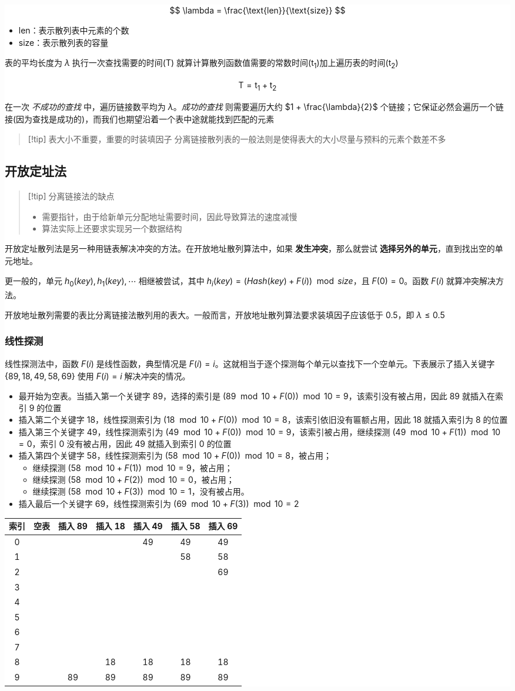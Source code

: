 $$
\lambda = \frac{\text{len}}{\text{size}}
$$

+ $\text{len}$：表示散列表中元素的个数
+ $\text{size}$：表示散列表的容量

表的平均长度为 $\lambda$ 执行一次查找需要的时间($\text{T}$) 就算计算散列函数值需要的常数时间($\text{t}_1$)加上遍历表的时间($\text{t}_2$)

$$
\text{T} = \text{t}_1 + \text{t}_2
$$

在一次 _不成功的查找_ 中，遍历链接数平均为 $\lambda$。_成功的查找_ 则需要遍历大约 $1 + \frac{\lambda}{2}$ 个链接；它保证必然会遍历一个链接(因为查找是成功的)，而我们也期望沿着一个表中途就能找到匹配的元素

> [!tip] 表大小不重要，重要的时装填因子
> 分离链接散列表的一般法则是使得表大的大小尽量与预料的元素个数差不多

## 开放定址法

> [!tip] 分离链接法的缺点
> + 需要指针，由于给新单元分配地址需要时间，因此导致算法的速度减慢
> + 算法实际上还要求实现另一个数据结构

开放定址散列法是另一种用链表解决冲突的方法。在开放地址散列算法中，如果 **发生冲突**，那么就尝试 **选择另外的单元**，直到找出空的单元地址。

更一般的，单元 $h_0(key), h_1(key), \cdots$ 相继被尝试，其中 $h_i(key) = (Hash(key) + F(i)) \mod size$，且 $F(0) = 0$。函数 $F(i)$ 就算冲突解决方法。

开放地址散列需要的表比分离链接法散列用的表大。一般而言，开放地址散列算法要求装填因子应该低于 $0.5$，即 $\lambda \le 0.5$

### 线性探测

线性探测法中，函数 $F(i)$ 是线性函数，典型情况是 $F(i) = i$。这就相当于逐个探测每个单元以查找下一个空单元。下表展示了插入关键字 $\{89, 18, 49, 58, 69\}$ 使用 $F(i) = i$ 解决冲突的情况。
+ 最开始为空表。当插入第一个关键字 $89$，选择的索引是 $(89 \mod 10 + F(0))\mod 10 = 9$，该索引没有被占用，因此 $89$ 就插入在索引 $9$ 的位置
+ 插入第二个关键字 $18$，线性探测索引为 $(18 \mod 10 + F(0)) \mod 10 = 8$，该索引依旧没有匾额占用，因此 $18$ 就插入索引为 $8$ 的位置
+ 插入第三个关键字 $49$，线性探测索引为 $(49 \mod 10 + F(0))\mod 10 = 9$，该索引被占用，继续探测 $(49 \mod 10 + F(1))\mod 10 = 0$，索引 $0$ 没有被占用，因此 $49$ 就插入到索引 $0$ 的位置
+ 插入第四个关键字 $58$，线性探测索引为 $(58 \mod 10 + F(0)) \mod 10 = 8$，被占用；
	+ 继续探测 $(58 \mod 10 + F(1))\mod 10 = 9$，被占用；
	+ 继续探测  $(58 \mod 10 + F(2))\mod 10 = 0$，被占用；
	+ 继续探测  $(58 \mod 10 + F(3))\mod 10 = 1$，没有被占用。
+ 插入最后一个关键字 $69$，线性探测索引为 $(69 \mod 10 + F(3)) \mod 10 = 2$

| 索引  | 空表  | 插入 $89$ | 插入 $18$ | 插入 $49$ | 插入 $58$ | 插入 $69$ |
| :-: | :-: | :-----: | :-----: | :-----: | :-----: | :-----: |
|  0  |     |         |         |   49    |   49    |   49    |
|  1  |     |         |         |         |   58    |   58    |
|  2  |     |         |         |         |         |   69    |
|  3  |     |         |         |         |         |         |
|  4  |     |         |         |         |         |         |
|  5  |     |         |         |         |         |         |
|  6  |     |         |         |         |         |         |
|  7  |     |         |         |         |         |         |
|  8  |     |         |   18    |   18    |   18    |   18    |
|  9  |     |   89    |   89    |   89    |   89    |   89    |
